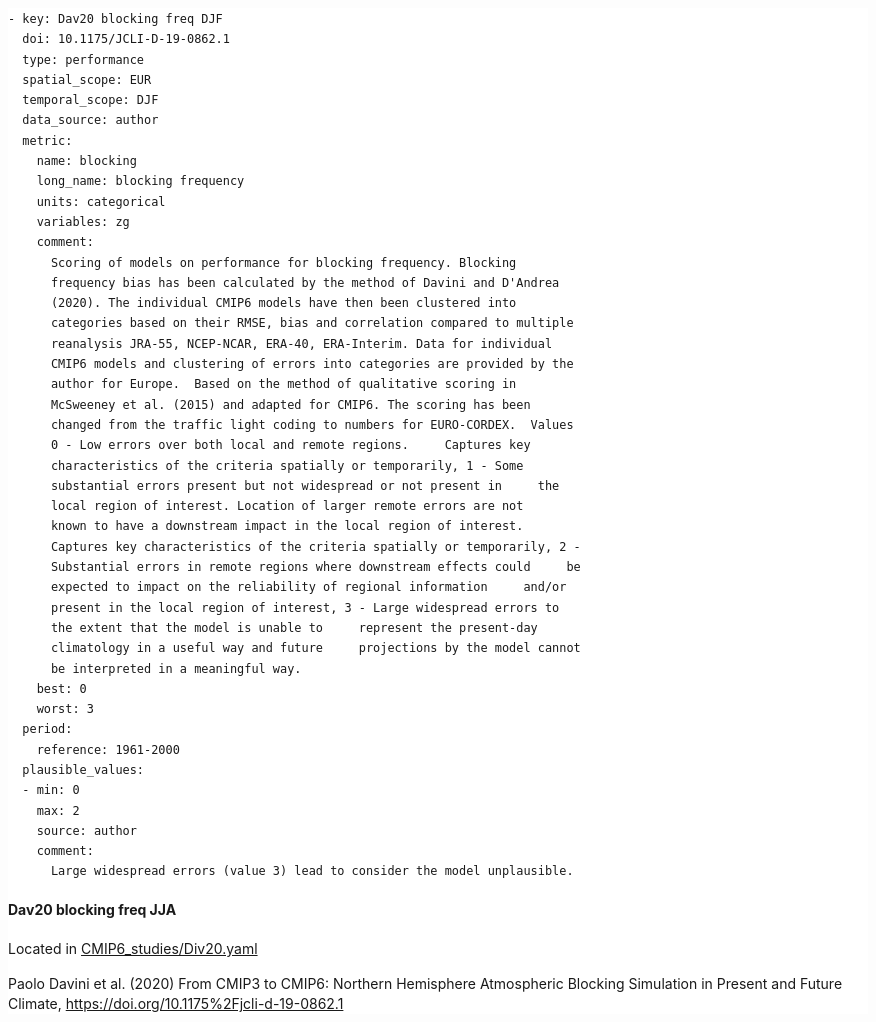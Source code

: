 ```
- key: Dav20 blocking freq DJF
  doi: 10.1175/JCLI-D-19-0862.1
  type: performance
  spatial_scope: EUR
  temporal_scope: DJF
  data_source: author
  metric:
    name: blocking
    long_name: blocking frequency
    units: categorical
    variables: zg
    comment:
      Scoring of models on performance for blocking frequency. Blocking
      frequency bias has been calculated by the method of Davini and D'Andrea
      (2020). The individual CMIP6 models have then been clustered into
      categories based on their RMSE, bias and correlation compared to multiple
      reanalysis JRA-55, NCEP-NCAR, ERA-40, ERA-Interim. Data for individual
      CMIP6 models and clustering of errors into categories are provided by the
      author for Europe.  Based on the method of qualitative scoring in
      McSweeney et al. (2015) and adapted for CMIP6. The scoring has been
      changed from the traffic light coding to numbers for EURO-CORDEX.  Values
      0 - Low errors over both local and remote regions.     Captures key
      characteristics of the criteria spatially or temporarily, 1 - Some
      substantial errors present but not widespread or not present in     the
      local region of interest. Location of larger remote errors are not
      known to have a downstream impact in the local region of interest.
      Captures key characteristics of the criteria spatially or temporarily, 2 -
      Substantial errors in remote regions where downstream effects could     be
      expected to impact on the reliability of regional information     and/or
      present in the local region of interest, 3 - Large widespread errors to
      the extent that the model is unable to     represent the present-day
      climatology in a useful way and future     projections by the model cannot
      be interpreted in a meaningful way.
    best: 0
    worst: 3
  period:
    reference: 1961-2000
  plausible_values:
  - min: 0
    max: 2
    source: author
    comment:
      Large widespread errors (value 3) lead to consider the model unplausible.

```

#### Dav20 blocking freq JJA

Located in [CMIP6_studies/Div20.yaml](CMIP6_studies/Div20.yaml)

Paolo Davini et al. (2020) From CMIP3 to CMIP6: Northern Hemisphere Atmospheric Blocking Simulation in Present and Future Climate, https://doi.org/10.1175%2Fjcli-d-19-0862.1
